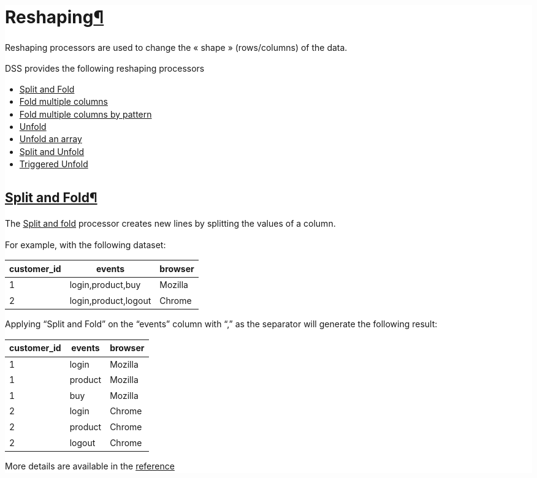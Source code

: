 Reshaping[¶](#reshaping "Permalink to this heading")
====================================================


Reshaping processors are used to change the « shape » (rows/columns) of the data.


DSS provides the following reshaping processors



* [Split and Fold](#split-and-fold)
* [Fold multiple columns](#fold-multiple-columns)
* [Fold multiple columns by pattern](#fold-multiple-columns-by-pattern)
* [Unfold](#unfold)
* [Unfold an array](#unfold-an-array)
* [Split and Unfold](#split-and-unfold)
* [Triggered Unfold](#triggered-unfold)




[Split and Fold](#id1)[¶](#split-and-fold "Permalink to this heading")
----------------------------------------------------------------------


The [Split and fold](processors/split-fold.html) processor creates new lines by splitting the values of a column.


For example, with the following dataset:




| customer\_id | events | browser |
| --- | --- | --- |
| 1 | login,product,buy | Mozilla |
| 2 | login,product,logout | Chrome |


Applying “Split and Fold” on the “events” column with “,” as the separator will generate the
following result:




| customer\_id | events | browser |
| --- | --- | --- |
| 1 | login | Mozilla |
| 1 | product | Mozilla |
| 1 | buy | Mozilla |
| 2 | login | Chrome |
| 2 | product | Chrome |
| 2 | logout | Chrome |


More details are available in the [reference](processors/split-fold.html)
